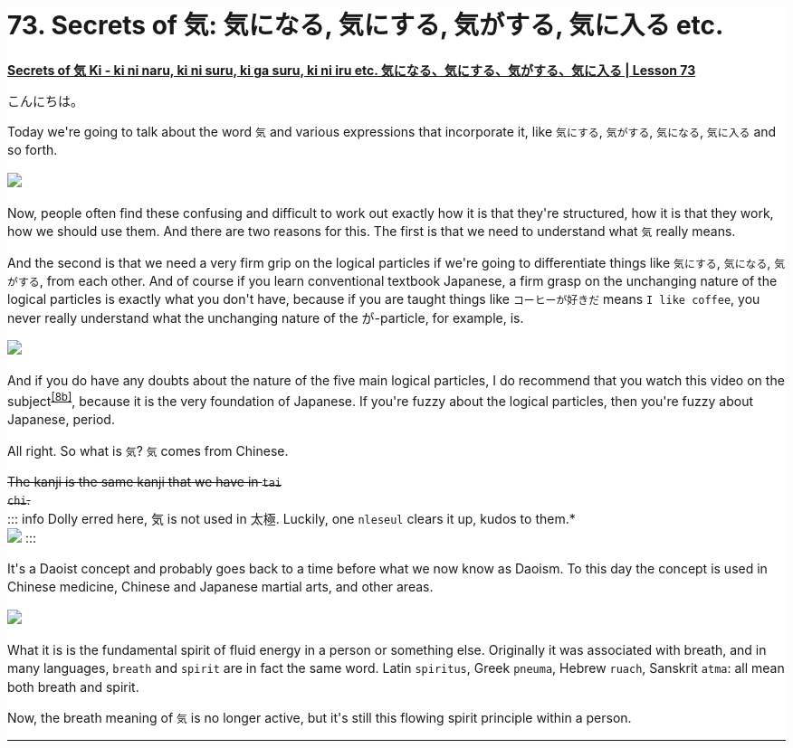 # **73. Secrets of 気: 気になる, 気にする, 気がする, 気に入る etc.**

[**Secrets of 気 Ki - ki ni naru, ki ni suru, ki ga suru, ki ni iru etc. 気になる、気にする、気がする、気に入る | Lesson 73**](https://www.youtube.com/watch?v=ZHHd3nHkFb0&list=PLg9uYxuZf8x_A-vcqqyOFZu06WlhnypWj&index=75&ab_channel=OrganicJapanesewithCureDolly)

こんにちは。

Today we're going to talk about the word <code>気</code> and various expressions that incorporate it, like <code>気にする</code>, <code>気がする</code>, <code>気になる</code>, <code>気に入る</code> and so forth.

![](image295.webp)

Now, people often find these confusing and difficult to work out exactly how it is that they're structured, how it is that they work, how we should use them. And there are two reasons for this. The first is that we need to understand what <code>気</code> really means.

And the second is that we need a very firm grip on the logical particles if we're going to differentiate things like <code>気にする</code>, <code>気になる</code>, <code>気がする</code>, from each other. And of course if you learn conventional textbook Japanese, a firm grasp on the unchanging nature of the logical particles is exactly what you don't have, because if you are taught things like <code>コーヒーが好きだ</code> means <code>I like coffee</code>, you never really understand what the unchanging nature of the が-particle, for example, is.

![](image969.webp)

And if you do have any doubts about the nature of the five main logical particles, I do recommend that you watch this video on the subject<sup>[[8b]](./8b-particles-explained.md)</sup>, because it is the very foundation of Japanese. If you're fuzzy about the logical particles, then you're fuzzy about Japanese, period.

All right. So what is <code>気</code>? <code>気</code> comes from Chinese.

<s>The kanji is the same kanji that we have in <code>tai chi</code>.</s>  
::: info
Dolly erred here, 気 is not used in 太極. Luckily, one <code>nleseul</code> clears it up, kudos to them.*  
![](image503.webp)
:::

It's a Daoist concept and probably goes back to a time before what we now know as Daoism. To this day the concept is used in Chinese medicine, Chinese and Japanese martial arts, and other areas.

![](image989.webp)

What it is is the fundamental spirit of fluid energy in a person or something else. Originally it was associated with breath, and in many languages, <code>breath</code> and <code>spirit</code> are in fact the same word. Latin <code>spiritus</code>, Greek <code>pneuma</code>, Hebrew <code>ruach</code>, Sanskrit <code>atma</code>: all mean both breath and spirit.

Now, the breath meaning of <code>気</code> is no longer active, but it's still this flowing spirit principle within a person.

---

